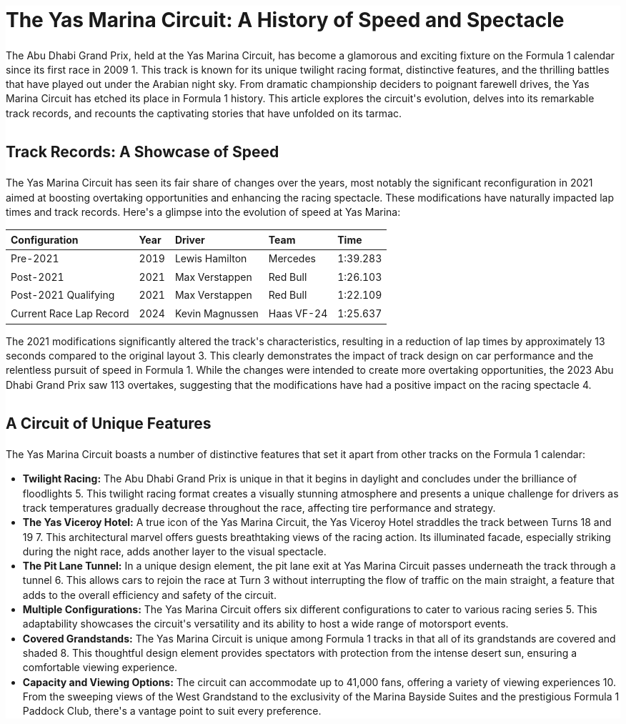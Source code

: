 # **The Yas Marina Circuit: A History of Speed and Spectacle**

The Abu Dhabi Grand Prix, held at the Yas Marina Circuit, has become a glamorous and exciting fixture on the Formula 1 calendar since its first race in 2009 1. This track is known for its unique twilight racing format, distinctive features, and the thrilling battles that have played out under the Arabian night sky. From dramatic championship deciders to poignant farewell drives, the Yas Marina Circuit has etched its place in Formula 1 history. This article explores the circuit's evolution, delves into its remarkable track records, and recounts the captivating stories that have unfolded on its tarmac.

## **Track Records: A Showcase of Speed**

The Yas Marina Circuit has seen its fair share of changes over the years, most notably the significant reconfiguration in 2021 aimed at boosting overtaking opportunities and enhancing the racing spectacle. These modifications have naturally impacted lap times and track records. Here's a glimpse into the evolution of speed at Yas Marina:

| Configuration | Year | Driver | Team | Time |
| :---- | :---- | :---- | :---- | :---- |
| Pre-2021 | 2019 | Lewis Hamilton | Mercedes | 1:39.283 |
| Post-2021 | 2021 | Max Verstappen | Red Bull | 1:26.103 |
| Post-2021 Qualifying | 2021 | Max Verstappen | Red Bull | 1:22.109 |
| Current Race Lap Record | 2024 | Kevin Magnussen | Haas VF-24 | 1:25.637 |

The 2021 modifications significantly altered the track's characteristics, resulting in a reduction of lap times by approximately 13 seconds compared to the original layout 3. This clearly demonstrates the impact of track design on car performance and the relentless pursuit of speed in Formula 1\. While the changes were intended to create more overtaking opportunities, the 2023 Abu Dhabi Grand Prix saw 113 overtakes, suggesting that the modifications have had a positive impact on the racing spectacle 4.

## **A Circuit of Unique Features**

The Yas Marina Circuit boasts a number of distinctive features that set it apart from other tracks on the Formula 1 calendar:

* **Twilight Racing:** The Abu Dhabi Grand Prix is unique in that it begins in daylight and concludes under the brilliance of floodlights 5. This twilight racing format creates a visually stunning atmosphere and presents a unique challenge for drivers as track temperatures gradually decrease throughout the race, affecting tire performance and strategy.  
* **The Yas Viceroy Hotel:** A true icon of the Yas Marina Circuit, the Yas Viceroy Hotel straddles the track between Turns 18 and 19 7. This architectural marvel offers guests breathtaking views of the racing action. Its illuminated facade, especially striking during the night race, adds another layer to the visual spectacle.  
* **The Pit Lane Tunnel:** In a unique design element, the pit lane exit at Yas Marina Circuit passes underneath the track through a tunnel 6. This allows cars to rejoin the race at Turn 3 without interrupting the flow of traffic on the main straight, a feature that adds to the overall efficiency and safety of the circuit.  
* **Multiple Configurations:** The Yas Marina Circuit offers six different configurations to cater to various racing series 5. This adaptability showcases the circuit's versatility and its ability to host a wide range of motorsport events.  
* **Covered Grandstands:** The Yas Marina Circuit is unique among Formula 1 tracks in that all of its grandstands are covered and shaded 8. This thoughtful design element provides spectators with protection from the intense desert sun, ensuring a comfortable viewing experience.  
* **Capacity and Viewing Options:** The circuit can accommodate up to 41,000 fans, offering a variety of viewing experiences 10. From the sweeping views of the West Grandstand to the exclusivity of the Marina Bayside Suites and the prestigious Formula 1 Paddock Club, there's a vantage point to suit every preference.
